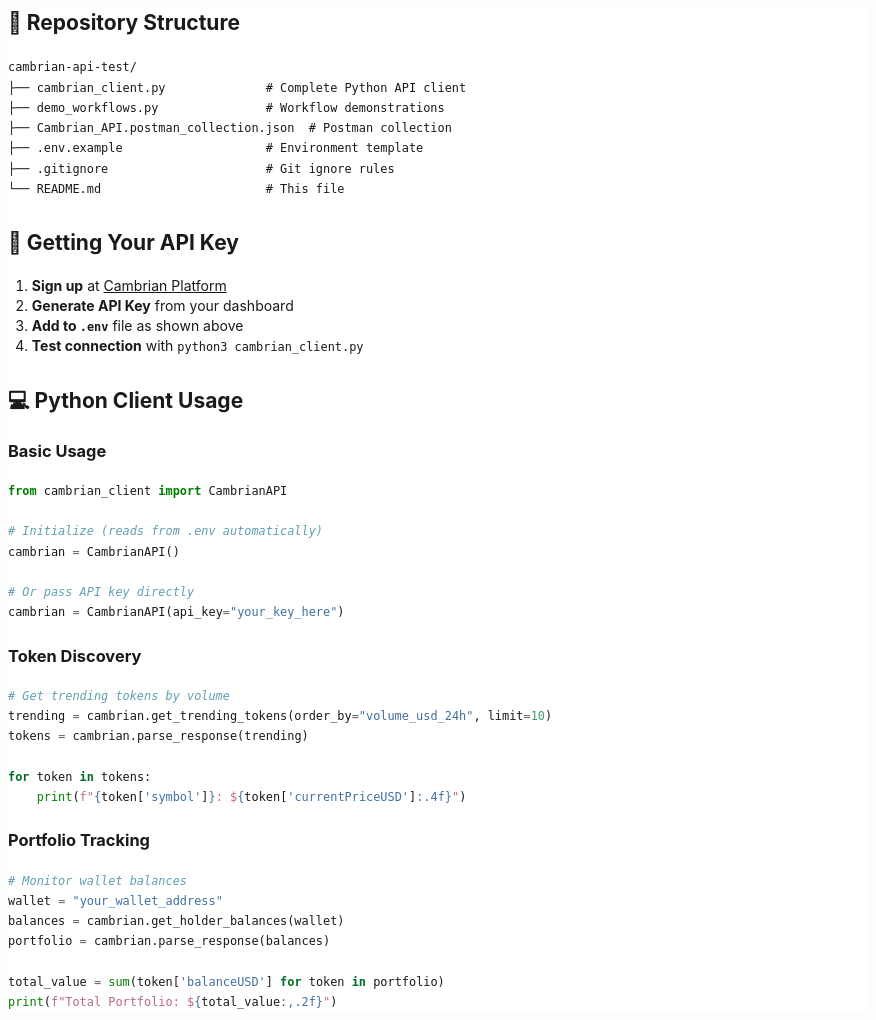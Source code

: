 ## 📁 Repository Structure

```
cambrian-api-test/
├── cambrian_client.py              # Complete Python API client
├── demo_workflows.py               # Workflow demonstrations
├── Cambrian_API.postman_collection.json  # Postman collection
├── .env.example                    # Environment template
├── .gitignore                      # Git ignore rules
└── README.md                       # This file
```

## 🔑 Getting Your API Key

1. **Sign up** at [Cambrian Platform](https://cambrian.org)
2. **Generate API Key** from your dashboard
3. **Add to `.env`** file as shown above
4. **Test connection** with `python3 cambrian_client.py`

## 💻 Python Client Usage

### Basic Usage
```python
from cambrian_client import CambrianAPI

# Initialize (reads from .env automatically)
cambrian = CambrianAPI()

# Or pass API key directly
cambrian = CambrianAPI(api_key="your_key_here")
```

### Token Discovery
```python
# Get trending tokens by volume
trending = cambrian.get_trending_tokens(order_by="volume_usd_24h", limit=10)
tokens = cambrian.parse_response(trending)

for token in tokens:
    print(f"{token['symbol']}: ${token['currentPriceUSD']:.4f}")
```

### Portfolio Tracking
```python
# Monitor wallet balances
wallet = "your_wallet_address"
balances = cambrian.get_holder_balances(wallet)
portfolio = cambrian.parse_response(balances)

total_value = sum(token['balanceUSD'] for token in portfolio)
print(f"Total Portfolio: ${total_value:,.2f}")
```
